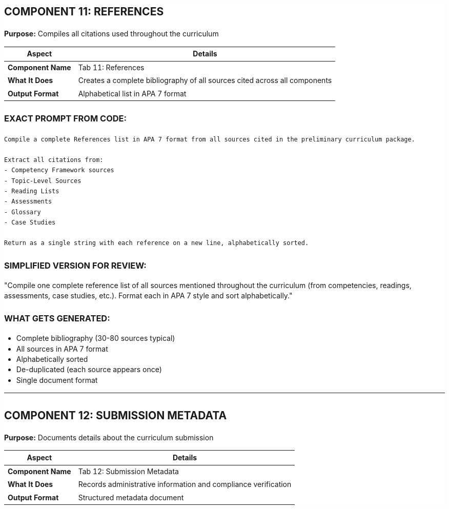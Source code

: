 
## COMPONENT 11: REFERENCES

**Purpose:** Compiles all citations used throughout the curriculum

| Aspect             | Details                                                                    |
| ------------------ | -------------------------------------------------------------------------- |
| **Component Name** | Tab 11: References                                                         |
| **What It Does**   | Creates a complete bibliography of all sources cited across all components |
| **Output Format**  | Alphabetical list in APA 7 format                                          |

### **EXACT PROMPT FROM CODE:**

```
Compile a complete References list in APA 7 format from all sources cited in the preliminary curriculum package.

Extract all citations from:
- Competency Framework sources
- Topic-Level Sources
- Reading Lists
- Assessments
- Glossary
- Case Studies

Return as a single string with each reference on a new line, alphabetically sorted.
```

### **SIMPLIFIED VERSION FOR REVIEW:**

"Compile one complete reference list of all sources mentioned throughout the curriculum (from competencies, readings, assessments, case studies, etc.). Format each in APA 7 style and sort alphabetically."

### **WHAT GETS GENERATED:**

- Complete bibliography (30-80 sources typical)
- All sources in APA 7 format
- Alphabetically sorted
- De-duplicated (each source appears once)
- Single document format

---

## COMPONENT 12: SUBMISSION METADATA

**Purpose:** Documents details about the curriculum submission

| Aspect             | Details                                                        |
| ------------------ | -------------------------------------------------------------- |
| **Component Name** | Tab 12: Submission Metadata                                    |
| **What It Does**   | Records administrative information and compliance verification |
| **Output Format**  | Structured metadata document                                   |

